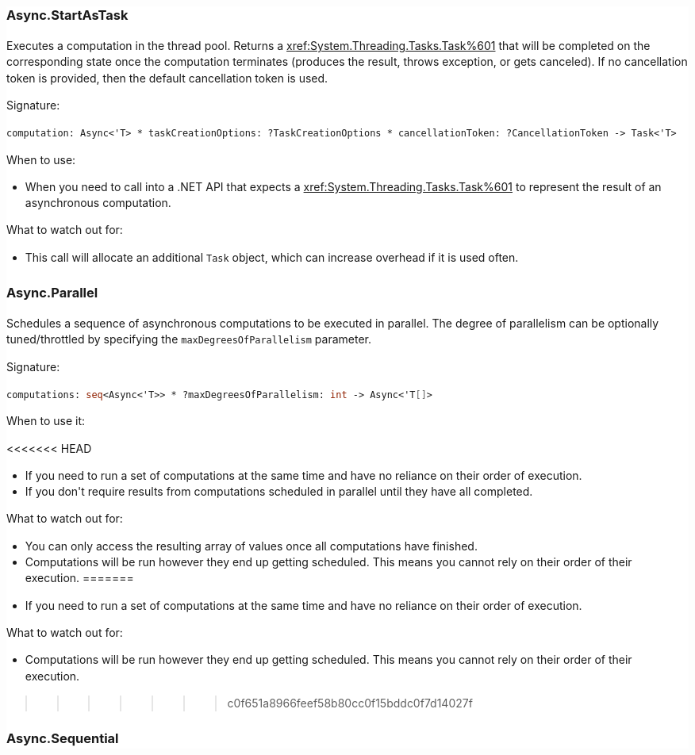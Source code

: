 ### Async.StartAsTask

Executes a computation in the thread pool. Returns a <xref:System.Threading.Tasks.Task%601> that will be completed on the corresponding state once the computation terminates (produces the result, throws exception, or gets canceled). If no cancellation token is provided, then the default cancellation token is used.

Signature:

```fsharp
computation: Async<'T> * taskCreationOptions: ?TaskCreationOptions * cancellationToken: ?CancellationToken -> Task<'T>
```

When to use:

- When you need to call into a .NET API that expects a <xref:System.Threading.Tasks.Task%601> to represent the result of an asynchronous computation.

What to watch out for:

- This call will allocate an additional `Task` object, which can increase overhead if it is used often.

### Async.Parallel

Schedules a sequence of asynchronous computations to be executed in parallel. The degree of parallelism can be optionally tuned/throttled by specifying the `maxDegreesOfParallelism` parameter.

Signature:

```fsharp
computations: seq<Async<'T>> * ?maxDegreesOfParallelism: int -> Async<'T[]>
```

When to use it:

<<<<<<< HEAD
* If you need to run a set of computations at the same time and have no reliance on their order of execution.
* If you don't require results from computations scheduled in parallel until they have all completed.

What to watch out for:

* You can only access the resulting array of values once all computations have finished.
* Computations will be run however they end up getting scheduled. This means you cannot rely on their order of their execution.
=======
- If you need to run a set of computations at the same time and have no reliance on their order of execution.

What to watch out for:

- Computations will be run however they end up getting scheduled. This means you cannot rely on their order of their execution.
>>>>>>> c0f651a8966feef58b80cc0f15bddc0f7d14027f

### Async.Sequential
